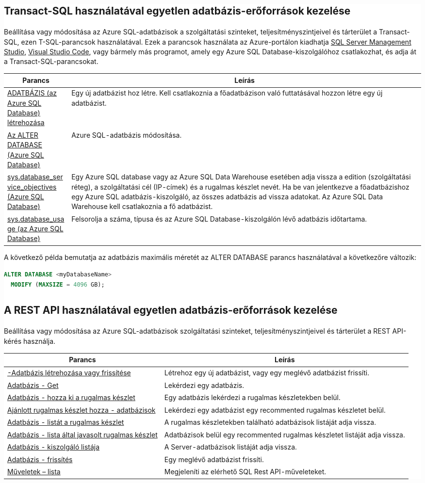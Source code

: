 ## <a name="manage-single-database-resources-using-transact-sql"></a>Transact-SQL használatával egyetlen adatbázis-erőforrások kezelése

Beállítása vagy módosítása az Azure SQL-adatbázisok a szolgáltatási szinteket, teljesítményszintjeivel és tárterület a Transact-SQL, ezen T-SQL-parancsok használatával. Ezek a parancsok használata az Azure-portálon kiadhatja [SQL Server Management Studio](/sql/ssms/use-sql-server-management-studio), [Visual Studio Code](https://code.visualstudio.com/docs), vagy bármely más programot, amely egy Azure SQL Database-kiszolgálóhoz csatlakozhat, és adja át a Transact-SQL-parancsokat. 

| Parancs | Leírás |
| --- | --- |
|[ADATBÁZIS (az Azure SQL Database) létrehozása](/sql/t-sql/statements/create-database-azure-sql-database)|Egy új adatbázist hoz létre. Kell csatlakoznia a főadatbázison való futtatásával hozzon létre egy új adatbázist.|
| [Az ALTER DATABASE (Azure SQL Database)](/sql/t-sql/statements/alter-database-azure-sql-database) |Azure SQL-adatbázis módosítása. |
|[sys.database_service_objectives (Azure SQL Database)](/sql/relational-databases/system-catalog-views/sys-database-service-objectives-azure-sql-database)|Egy Azure SQL database vagy az Azure SQL Data Warehouse esetében adja vissza a edition (szolgáltatási réteg), a szolgáltatási cél (IP-címek) és a rugalmas készlet nevét. Ha be van jelentkezve a főadatbázishoz egy Azure SQL adatbázis-kiszolgáló, az összes adatbázis ad vissza adatokat. Az Azure SQL Data Warehouse kell csatlakoznia a fő adatbázist.|
|[sys.database_usage (az Azure SQL Database)](/sql/relational-databases/system-catalog-views/sys-database-usage-azure-sql-database)|Felsorolja a száma, típusa és az Azure SQL Database-kiszolgálón lévő adatbázis időtartama.|

A következő példa bemutatja az adatbázis maximális méretét az ALTER DATABASE parancs használatával a következőre változik:

 ```sql
ALTER DATABASE <myDatabaseName> 
   MODIFY (MAXSIZE = 4096 GB);
```

## <a name="manage-single-database-resources-using-the-rest-api"></a>A REST API használatával egyetlen adatbázis-erőforrások kezelése

Beállítása vagy módosítása az Azure SQL-adatbázisok szolgáltatási szinteket, teljesítményszintjeivel és tárterület a REST API-kérés használja.

| Parancs | Leírás |
| --- | --- |
|[-Adatbázis létrehozása vagy frissítése](/rest/api/sql/databases/createorupdate)|Létrehoz egy új adatbázist, vagy egy meglévő adatbázist frissíti.|
|[Adatbázis - Get](/rest/api/sql/databases/get)|Lekérdezi egy adatbázis.|
|[Adatbázis - hozza ki a rugalmas készlet](/rest/api/sql/databases/getbyelasticpool)|Egy adatbázis lekérdezi a rugalmas készletekben belül.|
|[Ajánlott rugalmas készlet hozza - adatbázisok](/rest/api/sql/databases/getbyrecommendedelasticpool)|Lekérdezi egy adatbázist egy recommented rugalmas készletet belül.|
|[Adatbázis - listát a rugalmas készlet](/rest/api/sql/databases/listbyelasticpool)|A rugalmas készletekben található adatbázisok listáját adja vissza.|
|[Adatbázis - lista által javasolt rugalmas készlet](/rest/api/sql/databases/listbyrecommendedelasticpool)|Adatbázisok belül egy recommented rugalmas készletet listáját adja vissza.|
|[Adatbázis - kiszolgáló listája](/rest/api/sql/databases/listbyserver)|A Server-adatbázisok listáját adja vissza.|
|[Adatbázis - frissítés](/rest/api/sql/databases/update)|Egy meglévő adatbázist frissíti.|
|[Műveletek – lista](/rest/api/sql/Operations/List)|Megjeleníti az elérhető SQL Rest API-műveleteket.|
